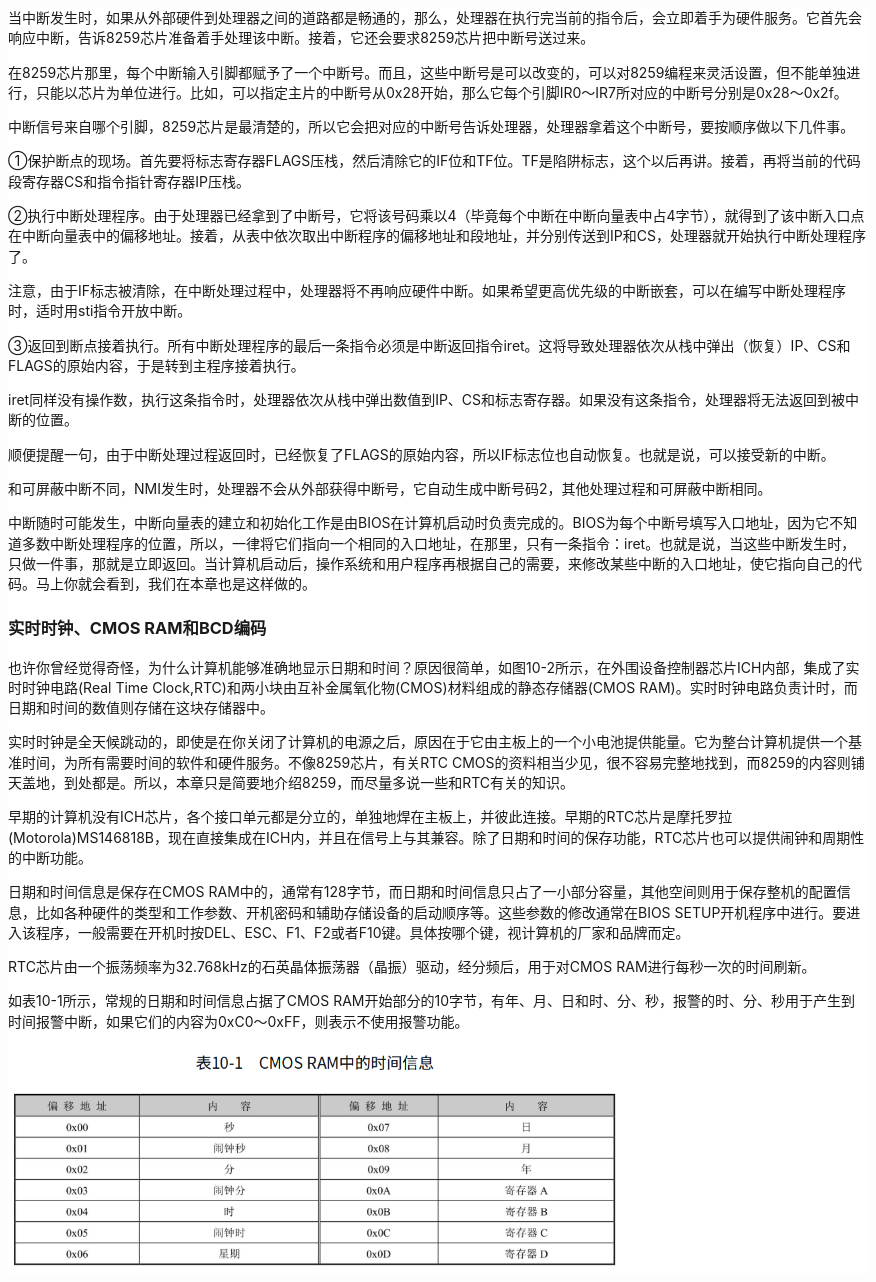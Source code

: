 当中断发生时，如果从外部硬件到处理器之间的道路都是畅通的，那么，处理器在执行完当前的指令后，会立即着手为硬件服务。它首先会响应中断，告诉8259芯片准备着手处理该中断。接着，它还会要求8259芯片把中断号送过来。

在8259芯片那里，每个中断输入引脚都赋予了一个中断号。而且，这些中断号是可以改变的，可以对8259编程来灵活设置，但不能单独进行，只能以芯片为单位进行。比如，可以指定主片的中断号从0x28开始，那么它每个引脚IR0～IR7所对应的中断号分别是0x28～0x2f。

中断信号来自哪个引脚，8259芯片是最清楚的，所以它会把对应的中断号告诉处理器，处理器拿着这个中断号，要按顺序做以下几件事。

①保护断点的现场。首先要将标志寄存器FLAGS压栈，然后清除它的IF位和TF位。TF是陷阱标志，这个以后再讲。接着，再将当前的代码段寄存器CS和指令指针寄存器IP压栈。

②执行中断处理程序。由于处理器已经拿到了中断号，它将该号码乘以4（毕竟每个中断在中断向量表中占4字节），就得到了该中断入口点在中断向量表中的偏移地址。接着，从表中依次取出中断程序的偏移地址和段地址，并分别传送到IP和CS，处理器就开始执行中断处理程序了。

注意，由于IF标志被清除，在中断处理过程中，处理器将不再响应硬件中断。如果希望更高优先级的中断嵌套，可以在编写中断处理程序时，适时用sti指令开放中断。

③返回到断点接着执行。所有中断处理程序的最后一条指令必须是中断返回指令iret。这将导致处理器依次从栈中弹出（恢复）IP、CS和FLAGS的原始内容，于是转到主程序接着执行。

iret同样没有操作数，执行这条指令时，处理器依次从栈中弹出数值到IP、CS和标志寄存器。如果没有这条指令，处理器将无法返回到被中断的位置。

顺便提醒一句，由于中断处理过程返回时，已经恢复了FLAGS的原始内容，所以IF标志位也自动恢复。也就是说，可以接受新的中断。

和可屏蔽中断不同，NMI发生时，处理器不会从外部获得中断号，它自动生成中断号码2，其他处理过程和可屏蔽中断相同。

中断随时可能发生，中断向量表的建立和初始化工作是由BIOS在计算机启动时负责完成的。BIOS为每个中断号填写入口地址，因为它不知道多数中断处理程序的位置，所以，一律将它们指向一个相同的入口地址，在那里，只有一条指令：iret。也就是说，当这些中断发生时，只做一件事，那就是立即返回。当计算机启动后，操作系统和用户程序再根据自己的需要，来修改某些中断的入口地址，使它指向自己的代码。马上你就会看到，我们在本章也是这样做的。

### 实时时钟、CMOS RAM和BCD编码

也许你曾经觉得奇怪，为什么计算机能够准确地显示日期和时间？原因很简单，如图10-2所示，在外围设备控制器芯片ICH内部，集成了实时时钟电路(Real Time Clock,RTC)和两小块由互补金属氧化物(CMOS)材料组成的静态存储器(CMOS RAM)。实时时钟电路负责计时，而日期和时间的数值则存储在这块存储器中。

实时时钟是全天候跳动的，即使是在你关闭了计算机的电源之后，原因在于它由主板上的一个小电池提供能量。它为整台计算机提供一个基准时间，为所有需要时间的软件和硬件服务。不像8259芯片，有关RTC CMOS的资料相当少见，很不容易完整地找到，而8259的内容则铺天盖地，到处都是。所以，本章只是简要地介绍8259，而尽量多说一些和RTC有关的知识。

早期的计算机没有ICH芯片，各个接口单元都是分立的，单独地焊在主板上，并彼此连接。早期的RTC芯片是摩托罗拉(Motorola)MS146818B，现在直接集成在ICH内，并且在信号上与其兼容。除了日期和时间的保存功能，RTC芯片也可以提供闹钟和周期性的中断功能。

日期和时间信息是保存在CMOS RAM中的，通常有128字节，而日期和时间信息只占了一小部分容量，其他空间则用于保存整机的配置信息，比如各种硬件的类型和工作参数、开机密码和辅助存储设备的启动顺序等。这些参数的修改通常在BIOS SETUP开机程序中进行。要进入该程序，一般需要在开机时按DEL、ESC、F1、F2或者F10键。具体按哪个键，视计算机的厂家和品牌而定。

RTC芯片由一个振荡频率为32.768kHz的石英晶体振荡器（晶振）驱动，经分频后，用于对CMOS RAM进行每秒一次的时间刷新。

如表10-1所示，常规的日期和时间信息占据了CMOS RAM开始部分的10字节，有年、月、日和时、分、秒，报警的时、分、秒用于产生到时间报警中断，如果它们的内容为0xC0～0xFF，则表示不使用报警功能。

<img src="image/image-20250619104438939.png" alt="image-20250619104438939" style="zoom: 67%;" />
